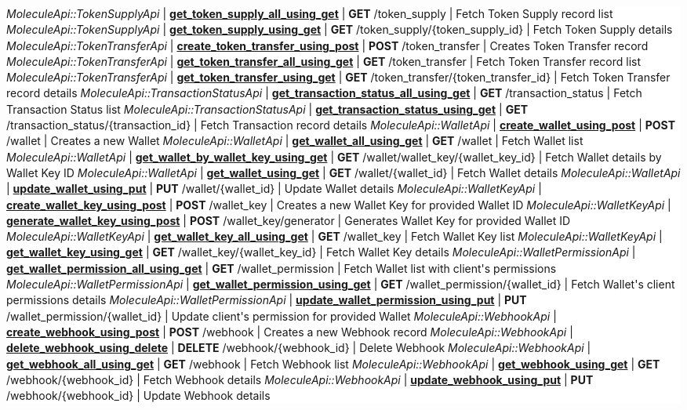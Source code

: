 *MoleculeApi::TokenSupplyApi* | [**get_token_supply_all_using_get**](docs/TokenSupplyApi.md#get_token_supply_all_using_get) | **GET** /token_supply | Fetch Token Supply record list
*MoleculeApi::TokenSupplyApi* | [**get_token_supply_using_get**](docs/TokenSupplyApi.md#get_token_supply_using_get) | **GET** /token_supply/{token_supply_id} | Fetch Token Supply details
*MoleculeApi::TokenTransferApi* | [**create_token_transfer_using_post**](docs/TokenTransferApi.md#create_token_transfer_using_post) | **POST** /token_transfer | Creates Token Transfer record
*MoleculeApi::TokenTransferApi* | [**get_token_transfer_all_using_get**](docs/TokenTransferApi.md#get_token_transfer_all_using_get) | **GET** /token_transfer | Fetch Token Transfer record list
*MoleculeApi::TokenTransferApi* | [**get_token_transfer_using_get**](docs/TokenTransferApi.md#get_token_transfer_using_get) | **GET** /token_transfer/{token_transfer_id} | Fetch Token Transfer record details
*MoleculeApi::TransactionStatusApi* | [**get_transaction_status_all_using_get**](docs/TransactionStatusApi.md#get_transaction_status_all_using_get) | **GET** /transaction_status | Fetch Transaction Status list
*MoleculeApi::TransactionStatusApi* | [**get_transaction_status_using_get**](docs/TransactionStatusApi.md#get_transaction_status_using_get) | **GET** /transaction_status/{transaction_id} | Fetch Transaction record details
*MoleculeApi::WalletApi* | [**create_wallet_using_post**](docs/WalletApi.md#create_wallet_using_post) | **POST** /wallet | Creates a new Wallet
*MoleculeApi::WalletApi* | [**get_wallet_all_using_get**](docs/WalletApi.md#get_wallet_all_using_get) | **GET** /wallet | Fetch Wallet list
*MoleculeApi::WalletApi* | [**get_wallet_by_wallet_key_using_get**](docs/WalletApi.md#get_wallet_by_wallet_key_using_get) | **GET** /wallet/wallet_key/{wallet_key_id} | Fetch Wallet details by Wallet Key ID
*MoleculeApi::WalletApi* | [**get_wallet_using_get**](docs/WalletApi.md#get_wallet_using_get) | **GET** /wallet/{wallet_id} | Fetch Wallet details
*MoleculeApi::WalletApi* | [**update_wallet_using_put**](docs/WalletApi.md#update_wallet_using_put) | **PUT** /wallet/{wallet_id} | Update Wallet details
*MoleculeApi::WalletKeyApi* | [**create_wallet_key_using_post**](docs/WalletKeyApi.md#create_wallet_key_using_post) | **POST** /wallet_key | Creates a new Wallet Key for provided Wallet ID
*MoleculeApi::WalletKeyApi* | [**generate_wallet_key_using_post**](docs/WalletKeyApi.md#generate_wallet_key_using_post) | **POST** /wallet_key/generator | Generates Wallet Key for provided Wallet ID
*MoleculeApi::WalletKeyApi* | [**get_wallet_key_all_using_get**](docs/WalletKeyApi.md#get_wallet_key_all_using_get) | **GET** /wallet_key | Fetch Wallet Key list
*MoleculeApi::WalletKeyApi* | [**get_wallet_key_using_get**](docs/WalletKeyApi.md#get_wallet_key_using_get) | **GET** /wallet_key/{wallet_key_id} | Fetch Wallet Key details
*MoleculeApi::WalletPermissionApi* | [**get_wallet_permission_all_using_get**](docs/WalletPermissionApi.md#get_wallet_permission_all_using_get) | **GET** /wallet_permission | Fetch Wallet list with client's permissions
*MoleculeApi::WalletPermissionApi* | [**get_wallet_permission_using_get**](docs/WalletPermissionApi.md#get_wallet_permission_using_get) | **GET** /wallet_permission/{wallet_id} | Fetch Wallet's client permissions details
*MoleculeApi::WalletPermissionApi* | [**update_wallet_permission_using_put**](docs/WalletPermissionApi.md#update_wallet_permission_using_put) | **PUT** /wallet_permission/{wallet_id} | Update client's permission for provided Wallet
*MoleculeApi::WebhookApi* | [**create_webhook_using_post**](docs/WebhookApi.md#create_webhook_using_post) | **POST** /webhook | Creates a new Webhook record
*MoleculeApi::WebhookApi* | [**delete_webhook_using_delete**](docs/WebhookApi.md#delete_webhook_using_delete) | **DELETE** /webhook/{webhook_id} | Delete Webhook
*MoleculeApi::WebhookApi* | [**get_webhook_all_using_get**](docs/WebhookApi.md#get_webhook_all_using_get) | **GET** /webhook | Fetch Webhook list
*MoleculeApi::WebhookApi* | [**get_webhook_using_get**](docs/WebhookApi.md#get_webhook_using_get) | **GET** /webhook/{webhook_id} | Fetch Webhook details
*MoleculeApi::WebhookApi* | [**update_webhook_using_put**](docs/WebhookApi.md#update_webhook_using_put) | **PUT** /webhook/{webhook_id} | Update Webhook details
